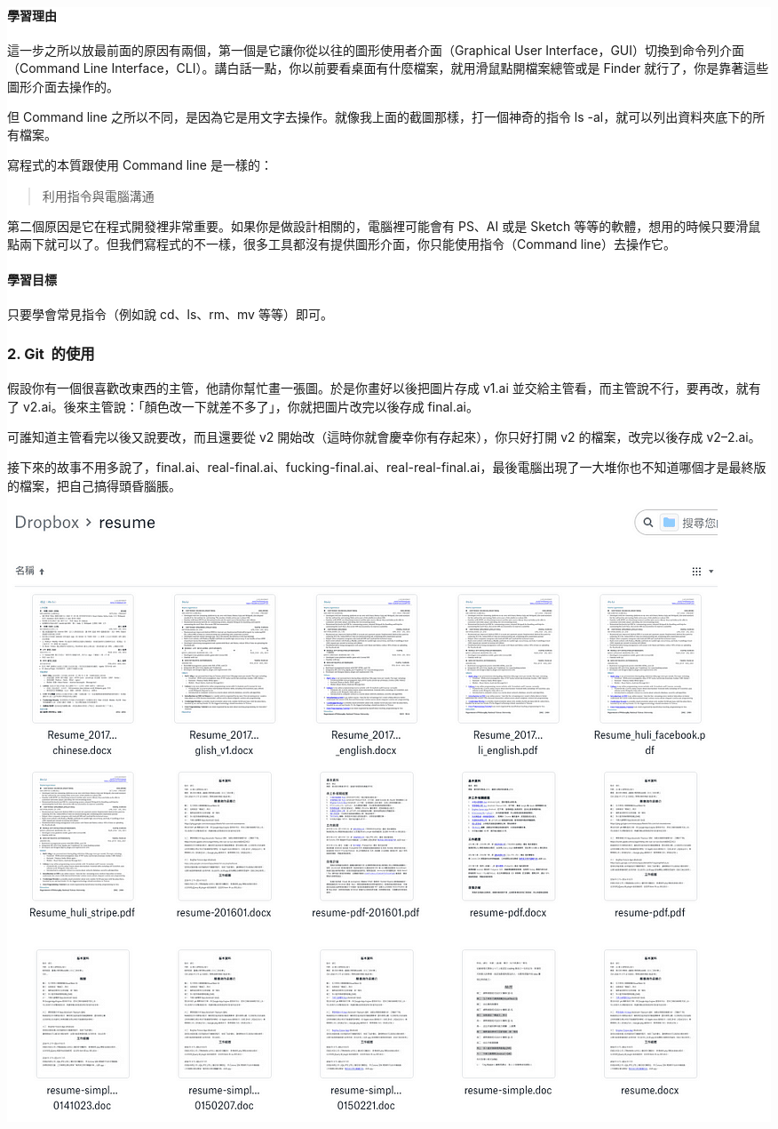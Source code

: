 #### 學習理由

這一步之所以放最前面的原因有兩個，第一個是它讓你從以往的圖形使用者介面（Graphical User Interface，GUI）切換到命令列介面（Command Line Interface，CLI）。講白話一點，你以前要看桌面有什麼檔案，就用滑鼠點開檔案總管或是 Finder 就行了，你是靠著這些圖形介面去操作的。

但 Command line 之所以不同，是因為它是用文字去操作。就像我上面的截圖那樣，打一個神奇的指令 ls -al，就可以列出資料夾底下的所有檔案。

寫程式的本質跟使用 Command line 是一樣的：

> 利用指令與電腦溝通

第二個原因是它在程式開發裡非常重要。如果你是做設計相關的，電腦裡可能會有 PS、AI 或是 Sketch 等等的軟體，想用的時候只要滑鼠點兩下就可以了。但我們寫程式的不一樣，很多工具都沒有提供圖形介面，你只能使用指令（Command line）去操作它。

#### 學習目標

只要學會常見指令（例如說 cd、ls、rm、mv 等等）即可。

### 2\. Git  的使用

假設你有一個很喜歡改東西的主管，他請你幫忙畫一張圖。於是你畫好以後把圖片存成 v1.ai 並交給主管看，而主管說不行，要再改，就有了 v2.ai。後來主管說：「顏色改一下就差不多了」，你就把圖片改完以後存成 final.ai。

可誰知道主管看完以後又說要改，而且還要從 v2 開始改（這時你就會慶幸你有存起來），你只好打開 v2 的檔案，改完以後存成 v2–2.ai。

接下來的故事不用多說了，final.ai、real-final.ai、fucking-final.ai、real-real-final.ai，最後電腦出現了一大堆你也不知道哪個才是最終版的檔案，把自己搞得頭昏腦脹。

![](/img/front-end-learning-path-55201571ecfe/1__2xoGB7uUZo10vLrDychBxw.png)
